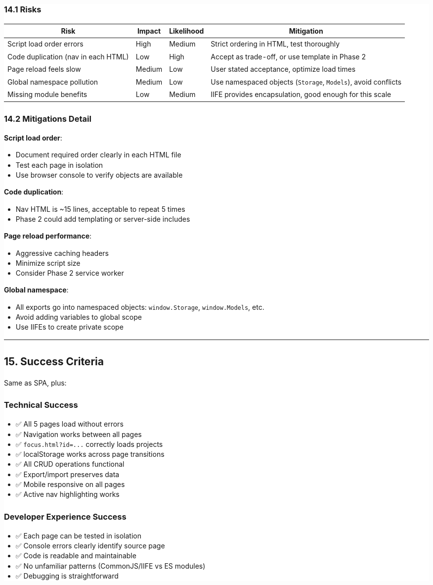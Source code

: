 ### 14.1 Risks

| Risk | Impact | Likelihood | Mitigation |
|------|--------|------------|------------|
| Script load order errors | High | Medium | Strict ordering in HTML, test thoroughly |
| Code duplication (nav in each HTML) | Low | High | Accept as trade-off, or use template in Phase 2 |
| Page reload feels slow | Medium | Low | User stated acceptance, optimize load times |
| Global namespace pollution | Medium | Low | Use namespaced objects (`Storage`, `Models`), avoid conflicts |
| Missing module benefits | Low | Medium | IIFE provides encapsulation, good enough for this scale |

### 14.2 Mitigations Detail

**Script load order**:
- Document required order clearly in each HTML file
- Test each page in isolation
- Use browser console to verify objects are available

**Code duplication**:
- Nav HTML is ~15 lines, acceptable to repeat 5 times
- Phase 2 could add templating or server-side includes

**Page reload performance**:
- Aggressive caching headers
- Minimize script size
- Consider Phase 2 service worker

**Global namespace**:
- All exports go into namespaced objects: `window.Storage`, `window.Models`, etc.
- Avoid adding variables to global scope
- Use IIFEs to create private scope

---

## 15. Success Criteria

Same as SPA, plus:

### Technical Success
- ✅ All 5 pages load without errors
- ✅ Navigation works between all pages
- ✅ `focus.html?id=...` correctly loads projects
- ✅ localStorage works across page transitions
- ✅ All CRUD operations functional
- ✅ Export/import preserves data
- ✅ Mobile responsive on all pages
- ✅ Active nav highlighting works

### Developer Experience Success
- ✅ Each page can be tested in isolation
- ✅ Console errors clearly identify source page
- ✅ Code is readable and maintainable
- ✅ No unfamiliar patterns (CommonJS/IIFE vs ES modules)
- ✅ Debugging is straightforward
